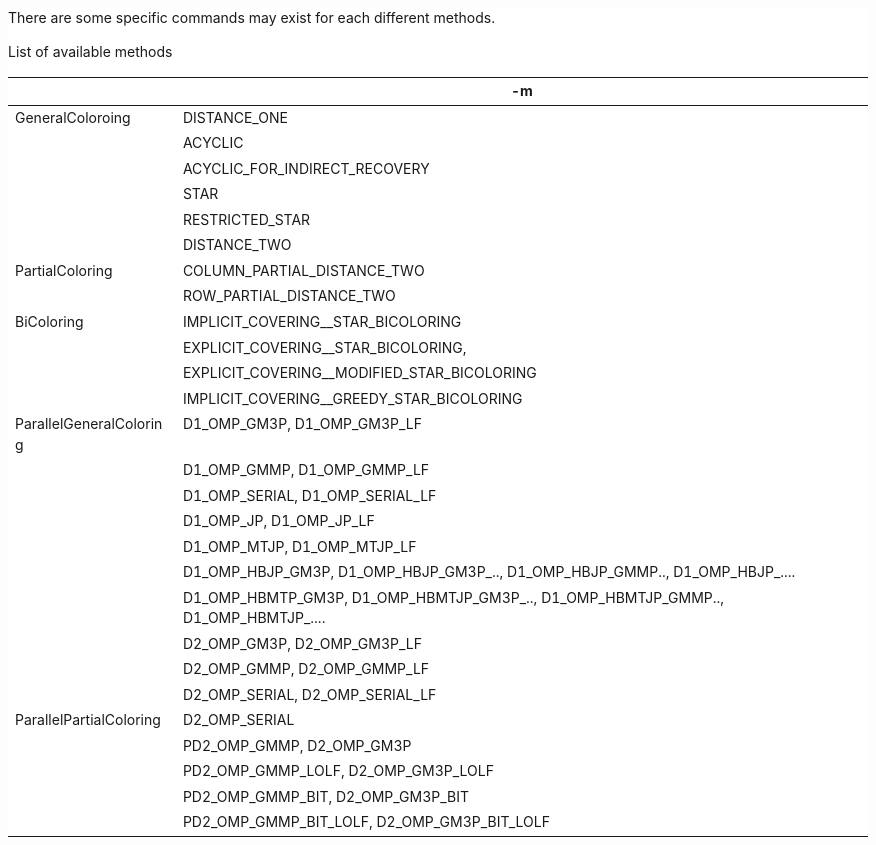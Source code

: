 
There are some specific commands may exist for each different methods.

List of available methods

|                |-m|
|-----|-----|
|GeneralColoroing|DISTANCE_ONE|
| | ACYCLIC|
| | ACYCLIC_FOR_INDIRECT_RECOVERY
| | STAR|
| | RESTRICTED_STAR|
| | DISTANCE_TWO|
|PartialColoring |COLUMN_PARTIAL_DISTANCE_TWO|
| | ROW_PARTIAL_DISTANCE_TWO|
|BiColoring      |IMPLICIT_COVERING__STAR_BICOLORING|
| | EXPLICIT_COVERING__STAR_BICOLORING,|
| | EXPLICIT_COVERING__MODIFIED_STAR_BICOLORING|
| | IMPLICIT_COVERING__GREEDY_STAR_BICOLORING|
|ParallelGeneralColoring|D1_OMP_GM3P, D1_OMP_GM3P_LF|  
|| D1_OMP_GMMP,    D1_OMP_GMMP_LF    |
|| D1_OMP_SERIAL,  D1_OMP_SERIAL_LF  |
|| D1_OMP_JP,      D1_OMP_JP_LF      |
|| D1_OMP_MTJP,    D1_OMP_MTJP_LF    |
|| D1_OMP_HBJP_GM3P,   D1_OMP_HBJP_GM3P_..,  D1_OMP_HBJP_GMMP..,   D1_OMP_HBJP_....  |
|| D1_OMP_HBMTP_GM3P,  D1_OMP_HBMTJP_GM3P_.., D1_OMP_HBMTJP_GMMP.., D1_OMP_HBMTJP_....|
|| D2_OMP_GM3P,    D2_OMP_GM3P_LF     |
|| D2_OMP_GMMP,    D2_OMP_GMMP_LF     |
|| D2_OMP_SERIAL,  D2_OMP_SERIAL_LF   |
|ParallelPartialColoring|D2_OMP_SERIAL|
| | PD2_OMP_GMMP, D2_OMP_GM3P |
| | PD2_OMP_GMMP_LOLF, D2_OMP_GM3P_LOLF|
| | PD2_OMP_GMMP_BIT,  D2_OMP_GM3P_BIT |
| | PD2_OMP_GMMP_BIT_LOLF, D2_OMP_GM3P_BIT_LOLF|
